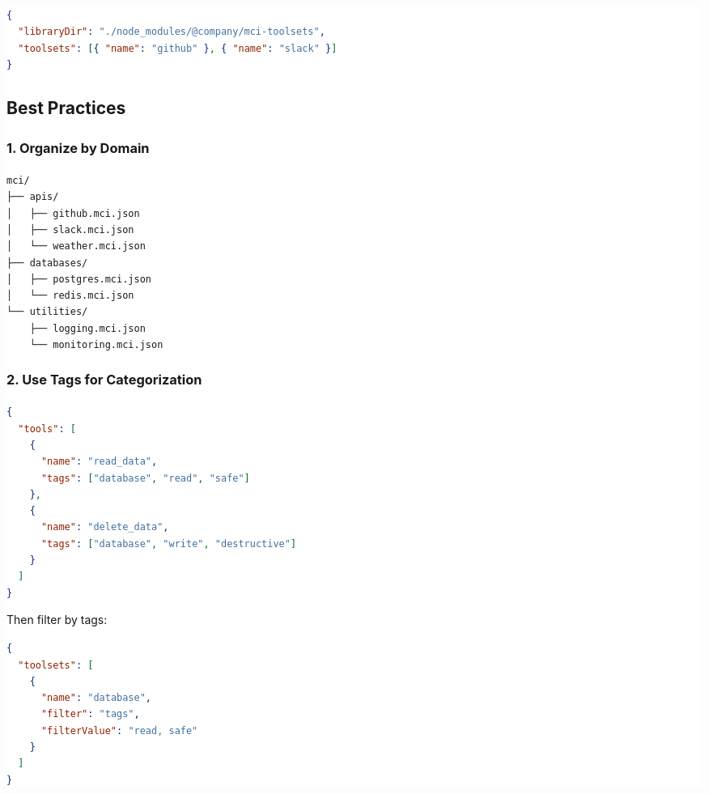 ```json
{
  "libraryDir": "./node_modules/@company/mci-toolsets",
  "toolsets": [{ "name": "github" }, { "name": "slack" }]
}
```

## Best Practices

### 1. Organize by Domain

```
mci/
├── apis/
│   ├── github.mci.json
│   ├── slack.mci.json
│   └── weather.mci.json
├── databases/
│   ├── postgres.mci.json
│   └── redis.mci.json
└── utilities/
    ├── logging.mci.json
    └── monitoring.mci.json
```

### 2. Use Tags for Categorization

```json
{
  "tools": [
    {
      "name": "read_data",
      "tags": ["database", "read", "safe"]
    },
    {
      "name": "delete_data",
      "tags": ["database", "write", "destructive"]
    }
  ]
}
```

Then filter by tags:

```json
{
  "toolsets": [
    {
      "name": "database",
      "filter": "tags",
      "filterValue": "read, safe"
    }
  ]
}
```
